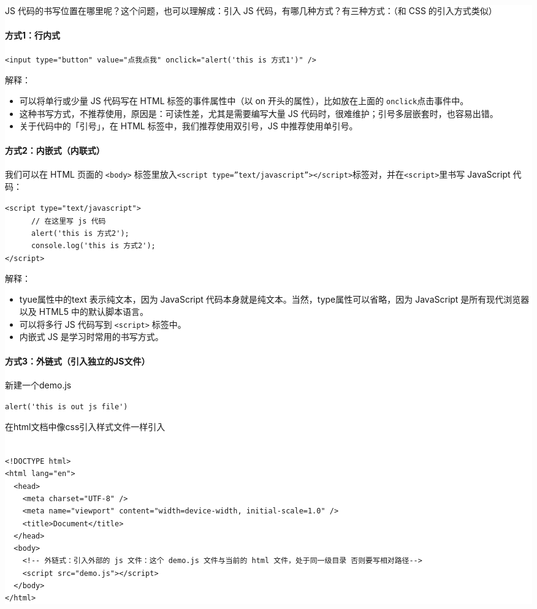 JS 代码的书写位置在哪里呢？这个问题，也可以理解成：引入 JS 代码，有哪几种方式？有三种方式：（和 CSS 的引入方式类似）

#### 方式1：行内式

```
<input type="button" value="点我点我" onclick="alert('this is 方式1')" />
```

解释：

- 可以将单行或少量 JS 代码写在 HTML 标签的事件属性中（以 on 开头的属性），比如放在上面的 `onclick`点击事件中。
- 这种书写方式，不推荐使用，原因是：可读性差，尤其是需要编写大量 JS 代码时，很难维护；引号多层嵌套时，也容易出错。
- 关于代码中的「引号」，在 HTML 标签中，我们推荐使用双引号，JS 中推荐使用单引号。

#### 方式2：内嵌式（内联式）

我们可以在 HTML 页面的 `<body>` 标签里放入`<script type=”text/javascript”></script>`标签对，并在`<script>`里书写 JavaScript 代码：

```
<script type="text/javascript">
      // 在这里写 js 代码
      alert('this is 方式2');
      console.log('this is 方式2');
</script>
```

解释：

- tyue属性中的text 表示纯文本，因为 JavaScript 代码本身就是纯文本。当然，type属性可以省略，因为 JavaScript 是所有现代浏览器以及 HTML5 中的默认脚本语言。
- 可以将多行 JS 代码写到 `<script>` 标签中。
- 内嵌式 JS 是学习时常用的书写方式。

#### 方式3：外链式（引入独立的JS文件）

新建一个demo.js

```
alert('this is out js file')
```

在html文档中像css引入样式文件一样引入

```

<!DOCTYPE html>
<html lang="en">
  <head>
    <meta charset="UTF-8" />
    <meta name="viewport" content="width=device-width, initial-scale=1.0" />
    <title>Document</title>
  </head>
  <body>
    <!-- 外链式：引入外部的 js 文件：这个 demo.js 文件与当前的 html 文件，处于同一级目录 否则要写相对路径-->
    <script src="demo.js"></script>
  </body>
</html>
```
